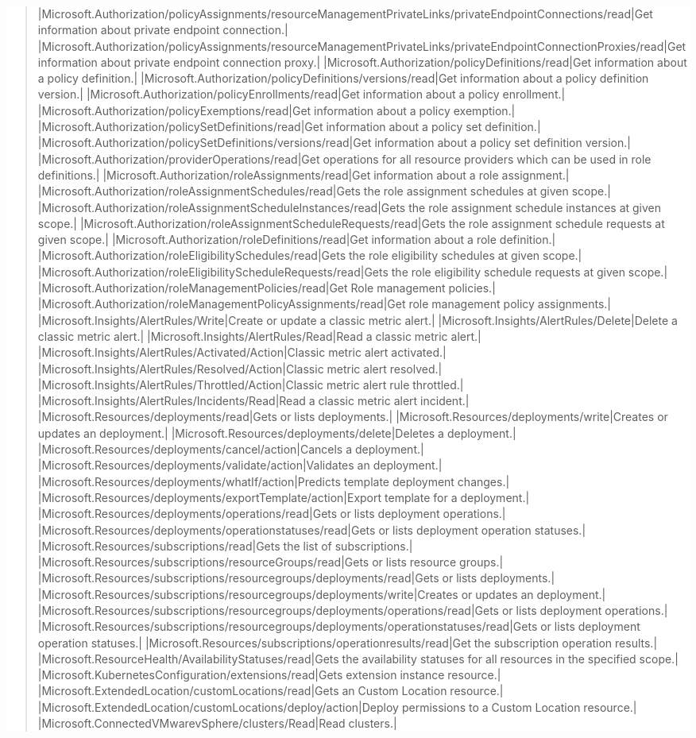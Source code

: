 > |Microsoft.Authorization/policyAssignments/resourceManagementPrivateLinks/privateEndpointConnections/read|Get information about private endpoint connection.|
> |Microsoft.Authorization/policyAssignments/resourceManagementPrivateLinks/privateEndpointConnectionProxies/read|Get information about private endpoint connection proxy.|
> |Microsoft.Authorization/policyDefinitions/read|Get information about a policy definition.|
> |Microsoft.Authorization/policyDefinitions/versions/read|Get information about a policy definition version.|
> |Microsoft.Authorization/policyEnrollments/read|Get information about a policy enrollment.|
> |Microsoft.Authorization/policyExemptions/read|Get information about a policy exemption.|
> |Microsoft.Authorization/policySetDefinitions/read|Get information about a policy set definition.|
> |Microsoft.Authorization/policySetDefinitions/versions/read|Get information about a policy set definition version.|
> |Microsoft.Authorization/providerOperations/read|Get operations for all resource providers which can be used in role definitions.|
> |Microsoft.Authorization/roleAssignments/read|Get information about a role assignment.|
> |Microsoft.Authorization/roleAssignmentSchedules/read|Gets the role assignment schedules at given scope.|
> |Microsoft.Authorization/roleAssignmentScheduleInstances/read|Gets the role assignment schedule instances at given scope.|
> |Microsoft.Authorization/roleAssignmentScheduleRequests/read|Gets the role assignment schedule requests at given scope.|
> |Microsoft.Authorization/roleDefinitions/read|Get information about a role definition.|
> |Microsoft.Authorization/roleEligibilitySchedules/read|Gets the role eligibility schedules at given scope.|
> |Microsoft.Authorization/roleEligibilityScheduleRequests/read|Gets the role eligibility schedule requests at given scope.|
> |Microsoft.Authorization/roleManagementPolicies/read|Get Role management policies.|
> |Microsoft.Authorization/roleManagementPolicyAssignments/read|Get role management policy assignments.|
> |Microsoft.Insights/AlertRules/Write|Create or update a classic metric alert.|
> |Microsoft.Insights/AlertRules/Delete|Delete a classic metric alert.|
> |Microsoft.Insights/AlertRules/Read|Read a classic metric alert.|
> |Microsoft.Insights/AlertRules/Activated/Action|Classic metric alert activated.|
> |Microsoft.Insights/AlertRules/Resolved/Action|Classic metric alert resolved.|
> |Microsoft.Insights/AlertRules/Throttled/Action|Classic metric alert rule throttled.|
> |Microsoft.Insights/AlertRules/Incidents/Read|Read a classic metric alert incident.|
> |Microsoft.Resources/deployments/read|Gets or lists deployments.|
> |Microsoft.Resources/deployments/write|Creates or updates an deployment.|
> |Microsoft.Resources/deployments/delete|Deletes a deployment.|
> |Microsoft.Resources/deployments/cancel/action|Cancels a deployment.|
> |Microsoft.Resources/deployments/validate/action|Validates an deployment.|
> |Microsoft.Resources/deployments/whatIf/action|Predicts template deployment changes.|
> |Microsoft.Resources/deployments/exportTemplate/action|Export template for a deployment.|
> |Microsoft.Resources/deployments/operations/read|Gets or lists deployment operations.|
> |Microsoft.Resources/deployments/operationstatuses/read|Gets or lists deployment operation statuses.|
> |Microsoft.Resources/subscriptions/read|Gets the list of subscriptions.|
> |Microsoft.Resources/subscriptions/resourceGroups/read|Gets or lists resource groups.|
> |Microsoft.Resources/subscriptions/resourcegroups/deployments/read|Gets or lists deployments.|
> |Microsoft.Resources/subscriptions/resourcegroups/deployments/write|Creates or updates an deployment.|
> |Microsoft.Resources/subscriptions/resourcegroups/deployments/operations/read|Gets or lists deployment operations.|
> |Microsoft.Resources/subscriptions/resourcegroups/deployments/operationstatuses/read|Gets or lists deployment operation statuses.|
> |Microsoft.Resources/subscriptions/operationresults/read|Get the subscription operation results.|
> |Microsoft.ResourceHealth/AvailabilityStatuses/read|Gets the availability statuses for all resources in the specified scope.|
> |Microsoft.KubernetesConfiguration/extensions/read|Gets extension instance resource.|
> |Microsoft.ExtendedLocation/customLocations/read|Gets an Custom Location resource.|
> |Microsoft.ExtendedLocation/customLocations/deploy/action|Deploy permissions to a Custom Location resource.|
> |Microsoft.ConnectedVMwarevSphere/clusters/Read|Read clusters.|